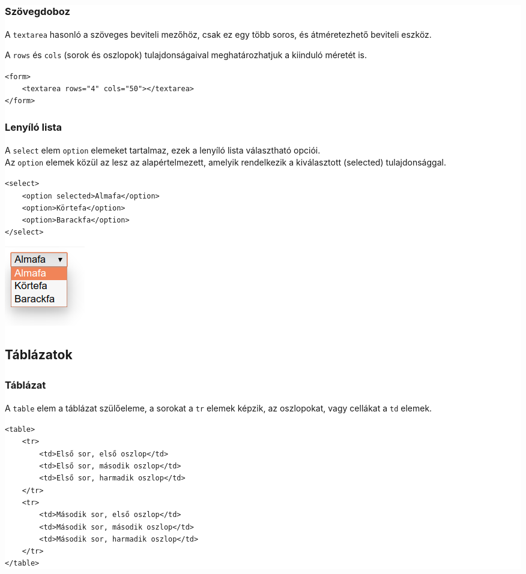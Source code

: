 ### **Szövegdoboz**

A `textarea` hasonló a szöveges beviteli mezőhöz, csak ez egy több soros, és átméretezhető beviteli eszköz.

A `rows` és `cols` \(sorok és oszlopok\) tulajdonságaival meghatározhatjuk a kiinduló méretét is.

```markup
<form>
    <textarea rows="4" cols="50"></textarea>
</form>
```

### **Lenyíló lista**

A `select` elem `option` elemeket tartalmaz, ezek a lenyíló lista választható opciói.  
Az `option` elemek közül az lesz az alapértelmezett, amelyik rendelkezik a kiválasztott \(selected\) tulajdonsággal.

```markup
<select>
    <option selected>Almafa</option>
    <option>Körtefa</option>
    <option>Barackfa</option>
</select>
```

![](../.gitbook/assets/select.png)

## Táblázatok

### **Táblázat**

A `table` elem a táblázat szülőeleme, a sorokat a `tr` elemek képzik, az oszlopokat, vagy cellákat a `td` elemek.

```markup
<table>
    <tr>
        <td>Első sor, első oszlop</td>
        <td>Első sor, második oszlop</td>
        <td>Első sor, harmadik oszlop</td>
    </tr>
    <tr>
        <td>Második sor, első oszlop</td>
        <td>Második sor, második oszlop</td>
        <td>Második sor, harmadik oszlop</td>
    </tr>
</table>
```
